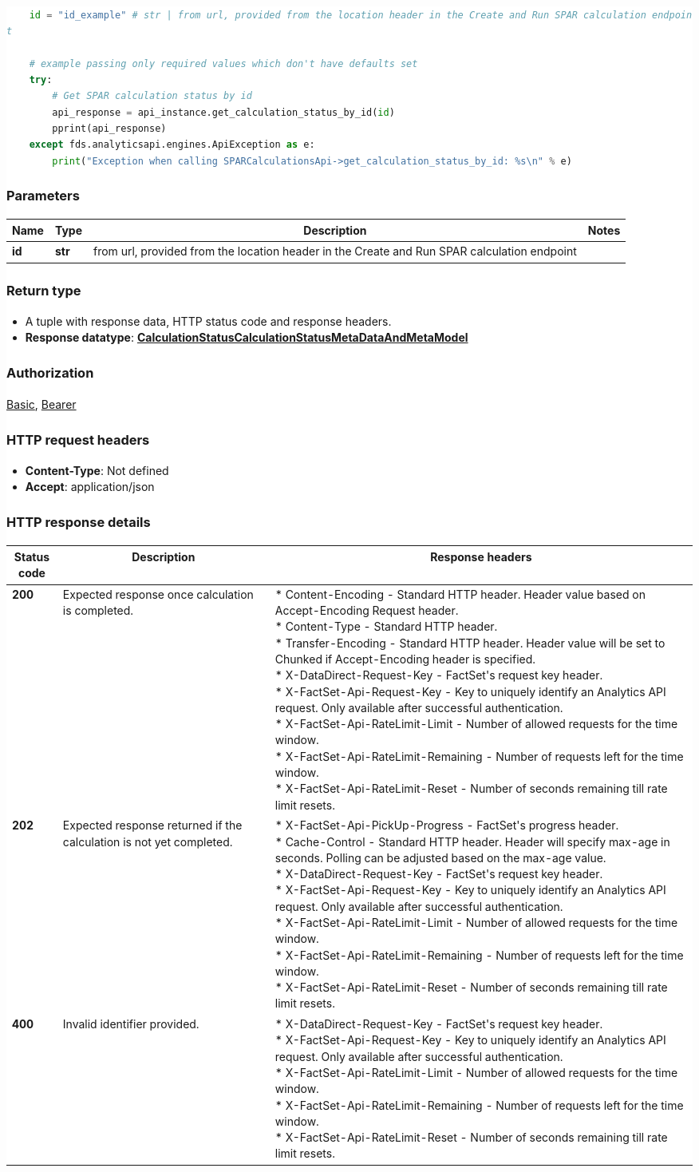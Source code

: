 ```python
    id = "id_example" # str | from url, provided from the location header in the Create and Run SPAR calculation endpoint

    # example passing only required values which don't have defaults set
    try:
        # Get SPAR calculation status by id
        api_response = api_instance.get_calculation_status_by_id(id)
        pprint(api_response)
    except fds.analyticsapi.engines.ApiException as e:
        print("Exception when calling SPARCalculationsApi->get_calculation_status_by_id: %s\n" % e)
```


### Parameters

Name | Type | Description  | Notes
------------- | ------------- | ------------- | -------------
 **id** | **str**| from url, provided from the location header in the Create and Run SPAR calculation endpoint |

### Return type

 - A tuple with response data, HTTP status code and response headers.
 - **Response datatype**: [**CalculationStatusCalculationStatusMetaDataAndMetaModel**](CalculationStatusCalculationStatusMetaDataAndMetaModel.md)

### Authorization

[Basic](../README.md#Basic), [Bearer](../README.md#Bearer)

### HTTP request headers

 - **Content-Type**: Not defined
 - **Accept**: application/json


### HTTP response details
| Status code | Description | Response headers |
|-------------|-------------|------------------|
**200** | Expected response once calculation is completed. |  * Content-Encoding - Standard HTTP header. Header value based on Accept-Encoding Request header. <br>  * Content-Type - Standard HTTP header. <br>  * Transfer-Encoding - Standard HTTP header. Header value will be set to Chunked if Accept-Encoding header is specified. <br>  * X-DataDirect-Request-Key - FactSet&#39;s request key header. <br>  * X-FactSet-Api-Request-Key - Key to uniquely identify an Analytics API request. Only available after successful authentication. <br>  * X-FactSet-Api-RateLimit-Limit - Number of allowed requests for the time window. <br>  * X-FactSet-Api-RateLimit-Remaining - Number of requests left for the time window. <br>  * X-FactSet-Api-RateLimit-Reset - Number of seconds remaining till rate limit resets. <br>  |
**202** | Expected response returned if the calculation is not yet completed. |  * X-FactSet-Api-PickUp-Progress - FactSet&#39;s progress header. <br>  * Cache-Control - Standard HTTP header. Header will specify max-age in seconds. Polling can be adjusted based on the max-age value. <br>  * X-DataDirect-Request-Key - FactSet&#39;s request key header. <br>  * X-FactSet-Api-Request-Key - Key to uniquely identify an Analytics API request. Only available after successful authentication. <br>  * X-FactSet-Api-RateLimit-Limit - Number of allowed requests for the time window. <br>  * X-FactSet-Api-RateLimit-Remaining - Number of requests left for the time window. <br>  * X-FactSet-Api-RateLimit-Reset - Number of seconds remaining till rate limit resets. <br>  |
**400** | Invalid identifier provided. |  * X-DataDirect-Request-Key - FactSet&#39;s request key header. <br>  * X-FactSet-Api-Request-Key - Key to uniquely identify an Analytics API request. Only available after successful authentication. <br>  * X-FactSet-Api-RateLimit-Limit - Number of allowed requests for the time window. <br>  * X-FactSet-Api-RateLimit-Remaining - Number of requests left for the time window. <br>  * X-FactSet-Api-RateLimit-Reset - Number of seconds remaining till rate limit resets. <br>  |